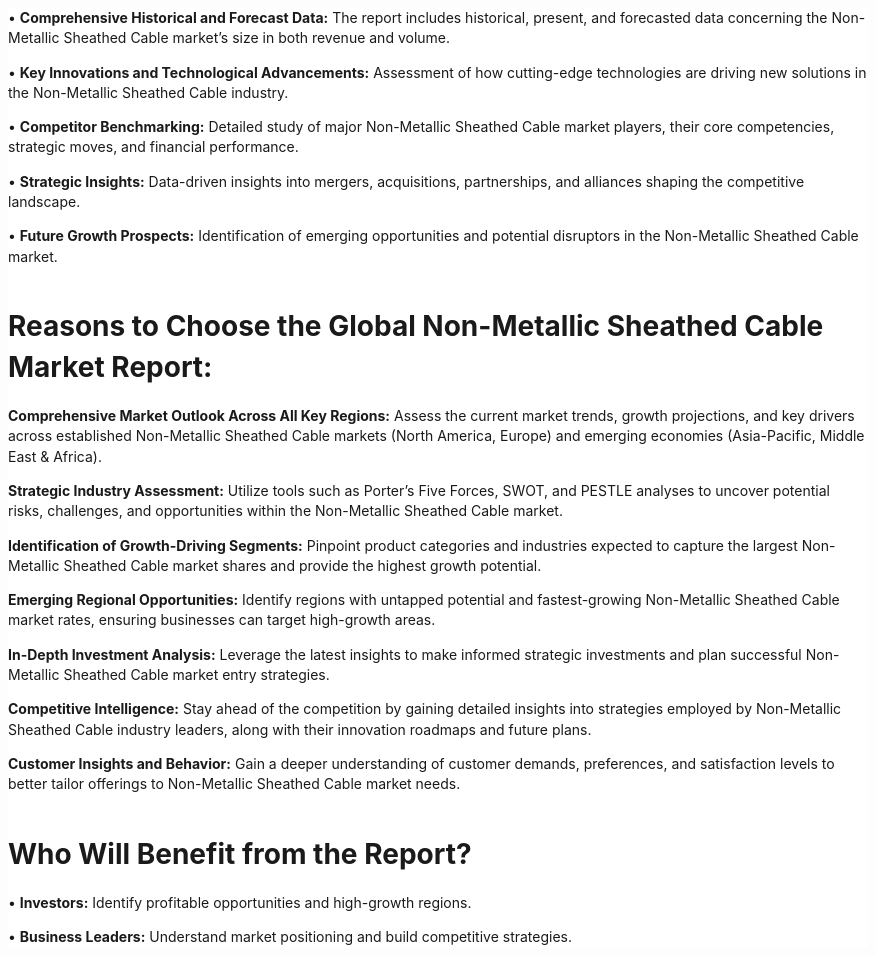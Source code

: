 • <strong>Comprehensive Historical and Forecast Data:</strong> The report includes historical, present, and forecasted data concerning the Non-Metallic Sheathed Cable market’s size in both revenue and volume.

• <strong>Key Innovations and Technological Advancements:</strong> Assessment of how cutting-edge technologies are driving new solutions in the Non-Metallic Sheathed Cable industry.

• <strong>Competitor Benchmarking:</strong> Detailed study of major Non-Metallic Sheathed Cable market players, their core competencies, strategic moves, and financial performance.

• <strong>Strategic Insights:</strong> Data-driven insights into mergers, acquisitions, partnerships, and alliances shaping the competitive landscape.

• <strong>Future Growth Prospects:</strong> Identification of emerging opportunities and potential disruptors in the Non-Metallic Sheathed Cable market.

# <strong>Reasons to Choose the Global Non-Metallic Sheathed Cable Market Report:</strong>

<strong>Comprehensive Market Outlook Across All Key Regions:</strong>
Assess the current market trends, growth projections, and key drivers across established Non-Metallic Sheathed Cable markets (North America, Europe) and emerging economies (Asia-Pacific, Middle East & Africa).

<strong>Strategic Industry Assessment:</strong>
Utilize tools such as Porter’s Five Forces, SWOT, and PESTLE analyses to uncover potential risks, challenges, and opportunities within the Non-Metallic Sheathed Cable market.

<strong>Identification of Growth-Driving Segments:</strong>
Pinpoint product categories and industries expected to capture the largest Non-Metallic Sheathed Cable market shares and provide the highest growth potential.

<strong>Emerging Regional Opportunities:</strong>
Identify regions with untapped potential and fastest-growing Non-Metallic Sheathed Cable market rates, ensuring businesses can target high-growth areas.

<strong>In-Depth Investment Analysis:</strong>
Leverage the latest insights to make informed strategic investments and plan successful Non-Metallic Sheathed Cable market entry strategies.

<strong>Competitive Intelligence:</strong>
Stay ahead of the competition by gaining detailed insights into strategies employed by Non-Metallic Sheathed Cable industry leaders, along with their innovation roadmaps and future plans.

<strong>Customer Insights and Behavior:</strong>
Gain a deeper understanding of customer demands, preferences, and satisfaction levels to better tailor offerings to Non-Metallic Sheathed Cable market needs.

# <strong>Who Will Benefit from the Report?</strong>

• <strong>Investors:</strong> Identify profitable opportunities and high-growth regions.

• <strong>Business Leaders:</strong> Understand market positioning and build competitive strategies.
